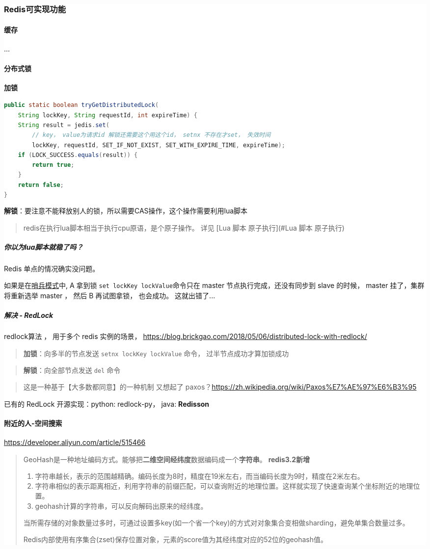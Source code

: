 

### Redis可实现功能

#### 缓存

...



#### 分布式锁

**加锁**

```java
public static boolean tryGetDistributedLock(
    String lockKey, String requestId, int expireTime) {
	String result = jedis.set(
        // key， value为请求id 解锁还需要这个用这个id， setnx 不存在才set， 失效时间
        lockKey, requestId, SET_IF_NOT_EXIST, SET_WITH_EXPIRE_TIME, expireTime);
    if (LOCK_SUCCESS.equals(result)) {
        return true;
    }
    return false;
}
```

**解锁**：要注意不能释放别人的锁，所以需要CAS操作，这个操作需要利用lua脚本

> redis在执行lua脚本相当于执行cpu原语，是个原子操作。  详见 [Lua 脚本 原子执行](#Lua 脚本 原子执行)  



##### 你以为lua脚本就稳了吗？

Redis 单点的情况确实没问题。

如果是在[哨兵模式](#哨兵模式)中, A 拿到锁 `set lockKey lockValue`命令只在 master 节点执行完成，还没有同步到 slave 的时候， master 挂了，集群将重新选举 master ， 然后 B 再试图拿锁， 也会成功。  这就出错了...   



##### 解决 - RedLock

redlock算法 ， 用于多个 redis 实例的场景， https://blog.brickgao.com/2018/05/06/distributed-lock-with-redlock/

> **加锁**：向多半的节点发送 `setnx lockKey lockValue` 命令， 过半节点成功才算加锁成功

> **解锁**：向全部节点发送 `del` 命令

> 这是一种基于【大多数都同意】的一种机制      又想起了 paxos？https://zh.wikipedia.org/wiki/Paxos%E7%AE%97%E6%B3%95

已有的 RedLock 开源实现：python: redlock-py，  java: **Redisson**



#### 附近的人-空间搜索

https://developer.aliyun.com/article/515466

> GeoHash是一种地址编码方式。能够把**二维空间经纬度**数据编码成一个**字符串**。  **redis3.2新增**
>
> 1. 字符串越长，表示的范围越精确。编码长度为8时，精度在19米左右，而当编码长度为9时，精度在2米左右。
> 2. 字符串相似的表示距离相近，利用字符串的前缀匹配，可以查询附近的地理位置。这样就实现了快速查询某个坐标附近的地理位置。
> 3. geohash计算的字符串，可以反向解码出原来的经纬度。
>
> 当所需存储的对象数量过多时，可通过设置多key(如一个省一个key)的方式对对象集合变相做sharding，避免单集合数量过多。
>
> Redis内部使用有序集合(zset)保存位置对象，元素的score值为其经纬度对应的52位的geohash值。
